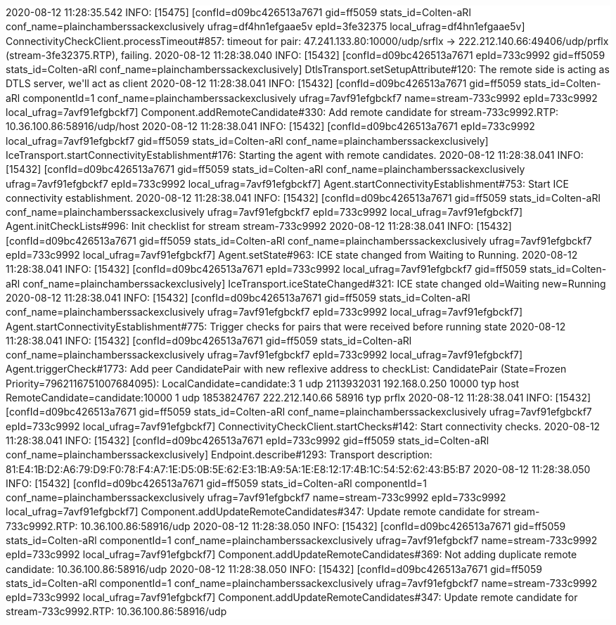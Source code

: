 2020-08-12 11:28:35.542 INFO: [15475] [confId=d09bc426513a7671 gid=ff5059 stats_id=Colten-aRl conf_name=plainchamberssackexclusively ufrag=df4hn1efgaae5v epId=3fe32375 local_ufrag=df4hn1efgaae5v] ConnectivityCheckClient.processTimeout#857: timeout for pair: 47.241.133.80:10000/udp/srflx -> 222.212.140.66:49406/udp/prflx (stream-3fe32375.RTP), failing.
2020-08-12 11:28:38.040 INFO: [15432] [confId=d09bc426513a7671 epId=733c9992 gid=ff5059 stats_id=Colten-aRl conf_name=plainchamberssackexclusively] DtlsTransport.setSetupAttribute#120: The remote side is acting as DTLS server, we'll act as client
2020-08-12 11:28:38.041 INFO: [15432] [confId=d09bc426513a7671 gid=ff5059 stats_id=Colten-aRl componentId=1 conf_name=plainchamberssackexclusively ufrag=7avf91efgbckf7 name=stream-733c9992 epId=733c9992 local_ufrag=7avf91efgbckf7] Component.addRemoteCandidate#330: Add remote candidate for stream-733c9992.RTP: 10.36.100.86:58916/udp/host
2020-08-12 11:28:38.041 INFO: [15432] [confId=d09bc426513a7671 epId=733c9992 local_ufrag=7avf91efgbckf7 gid=ff5059 stats_id=Colten-aRl conf_name=plainchamberssackexclusively] IceTransport.startConnectivityEstablishment#176: Starting the agent with remote candidates.
2020-08-12 11:28:38.041 INFO: [15432] [confId=d09bc426513a7671 gid=ff5059 stats_id=Colten-aRl conf_name=plainchamberssackexclusively ufrag=7avf91efgbckf7 epId=733c9992 local_ufrag=7avf91efgbckf7] Agent.startConnectivityEstablishment#753: Start ICE connectivity establishment.
2020-08-12 11:28:38.041 INFO: [15432] [confId=d09bc426513a7671 gid=ff5059 stats_id=Colten-aRl conf_name=plainchamberssackexclusively ufrag=7avf91efgbckf7 epId=733c9992 local_ufrag=7avf91efgbckf7] Agent.initCheckLists#996: Init checklist for stream stream-733c9992
2020-08-12 11:28:38.041 INFO: [15432] [confId=d09bc426513a7671 gid=ff5059 stats_id=Colten-aRl conf_name=plainchamberssackexclusively ufrag=7avf91efgbckf7 epId=733c9992 local_ufrag=7avf91efgbckf7] Agent.setState#963: ICE state changed from Waiting to Running.
2020-08-12 11:28:38.041 INFO: [15432] [confId=d09bc426513a7671 epId=733c9992 local_ufrag=7avf91efgbckf7 gid=ff5059 stats_id=Colten-aRl conf_name=plainchamberssackexclusively] IceTransport.iceStateChanged#321: ICE state changed old=Waiting new=Running
2020-08-12 11:28:38.041 INFO: [15432] [confId=d09bc426513a7671 gid=ff5059 stats_id=Colten-aRl conf_name=plainchamberssackexclusively ufrag=7avf91efgbckf7 epId=733c9992 local_ufrag=7avf91efgbckf7] Agent.startConnectivityEstablishment#775: Trigger checks for pairs that were received before running state
2020-08-12 11:28:38.041 INFO: [15432] [confId=d09bc426513a7671 gid=ff5059 stats_id=Colten-aRl conf_name=plainchamberssackexclusively ufrag=7avf91efgbckf7 epId=733c9992 local_ufrag=7avf91efgbckf7] Agent.triggerCheck#1773: Add peer CandidatePair with new reflexive address to checkList: CandidatePair (State=Frozen Priority=7962116751007684095):
	LocalCandidate=candidate:3 1 udp 2113932031 192.168.0.250 10000 typ host
	RemoteCandidate=candidate:10000 1 udp 1853824767 222.212.140.66 58916 typ prflx
2020-08-12 11:28:38.041 INFO: [15432] [confId=d09bc426513a7671 gid=ff5059 stats_id=Colten-aRl conf_name=plainchamberssackexclusively ufrag=7avf91efgbckf7 epId=733c9992 local_ufrag=7avf91efgbckf7] ConnectivityCheckClient.startChecks#142: Start connectivity checks.
2020-08-12 11:28:38.041 INFO: [15432] [confId=d09bc426513a7671 epId=733c9992 gid=ff5059 stats_id=Colten-aRl conf_name=plainchamberssackexclusively] Endpoint.describe#1293: Transport description:
 <transport xmlns='urn:xmpp:jingle:transports:ice-udp:1' pwd='valgnle6d8rf1t5schtojdbdc' ufrag='7avf91efgbckf7'><rtcp-mux/><fingerprint xmlns='urn:xmpp:jingle:apps:dtls:0' setup='active' hash='sha-256'>81:E4:1B:D2:A6:79:D9:F0:78:F4:A7:1E:D5:0B:5E:62:E3:1B:A9:5A:1E:E8:12:17:4B:1C:54:52:62:43:B5:B7</fingerprint><candidate component='1' foundation='1' generation='0' id='5e06a18b285065000148f5ece' network='0' priority='2130706431' protocol='udp' type='host' ip='172.19.0.1' port='10000'/><candidate component='1' foundation='2' generation='0' id='45c9b624285065000148d5ece' network='0' priority='2130706431' protocol='udp' type='host' ip='172.17.0.1' port='10000'/><candidate component='1' foundation='3' generation='0' id='1e80687428506500029245fc7' network='0' priority='2113932031' protocol='udp' type='host' ip='192.168.0.250' port='10000'/><candidate component='1' foundation='4' generation='0' id='7d5d8ef2285065000ffffffff986de41d' network='0' priority='1677724415' protocol='udp' type='srflx' ip='47.241.133.80' port='10000' rel-addr='192.168.0.250' rel-port='10000'/></transport>
2020-08-12 11:28:38.050 INFO: [15432] [confId=d09bc426513a7671 gid=ff5059 stats_id=Colten-aRl componentId=1 conf_name=plainchamberssackexclusively ufrag=7avf91efgbckf7 name=stream-733c9992 epId=733c9992 local_ufrag=7avf91efgbckf7] Component.addUpdateRemoteCandidates#347: Update remote candidate for stream-733c9992.RTP: 10.36.100.86:58916/udp
2020-08-12 11:28:38.050 INFO: [15432] [confId=d09bc426513a7671 gid=ff5059 stats_id=Colten-aRl componentId=1 conf_name=plainchamberssackexclusively ufrag=7avf91efgbckf7 name=stream-733c9992 epId=733c9992 local_ufrag=7avf91efgbckf7] Component.addUpdateRemoteCandidates#369: Not adding duplicate remote candidate: 10.36.100.86:58916/udp
2020-08-12 11:28:38.050 INFO: [15432] [confId=d09bc426513a7671 gid=ff5059 stats_id=Colten-aRl componentId=1 conf_name=plainchamberssackexclusively ufrag=7avf91efgbckf7 name=stream-733c9992 epId=733c9992 local_ufrag=7avf91efgbckf7] Component.addUpdateRemoteCandidates#347: Update remote candidate for stream-733c9992.RTP: 10.36.100.86:58916/udp